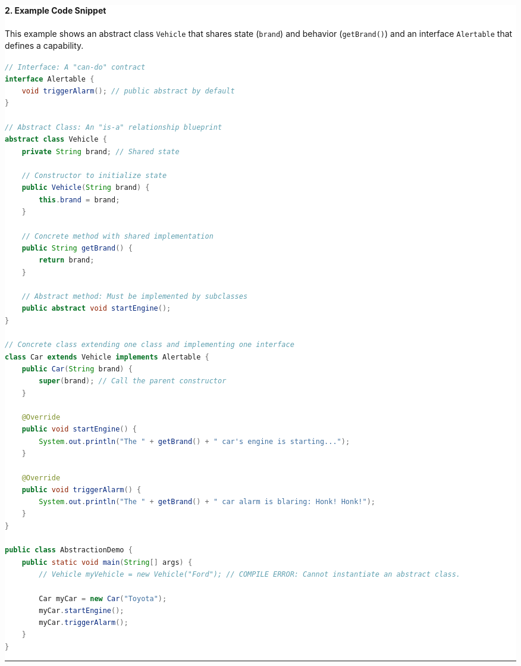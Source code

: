 
#### **2. Example Code Snippet**

This example shows an abstract class `Vehicle` that shares state (`brand`) and behavior (`getBrand()`) and an interface `Alertable` that defines a capability.

```java
// Interface: A "can-do" contract
interface Alertable {
    void triggerAlarm(); // public abstract by default
}

// Abstract Class: An "is-a" relationship blueprint
abstract class Vehicle {
    private String brand; // Shared state

    // Constructor to initialize state
    public Vehicle(String brand) {
        this.brand = brand;
    }

    // Concrete method with shared implementation
    public String getBrand() {
        return brand;
    }

    // Abstract method: Must be implemented by subclasses
    public abstract void startEngine();
}

// Concrete class extending one class and implementing one interface
class Car extends Vehicle implements Alertable {
    public Car(String brand) {
        super(brand); // Call the parent constructor
    }

    @Override
    public void startEngine() {
        System.out.println("The " + getBrand() + " car's engine is starting...");
    }

    @Override
    public void triggerAlarm() {
        System.out.println("The " + getBrand() + " car alarm is blaring: Honk! Honk!");
    }
}

public class AbstractionDemo {
    public static void main(String[] args) {
        // Vehicle myVehicle = new Vehicle("Ford"); // COMPILE ERROR: Cannot instantiate an abstract class.

        Car myCar = new Car("Toyota");
        myCar.startEngine();
        myCar.triggerAlarm();
    }
}
```

---